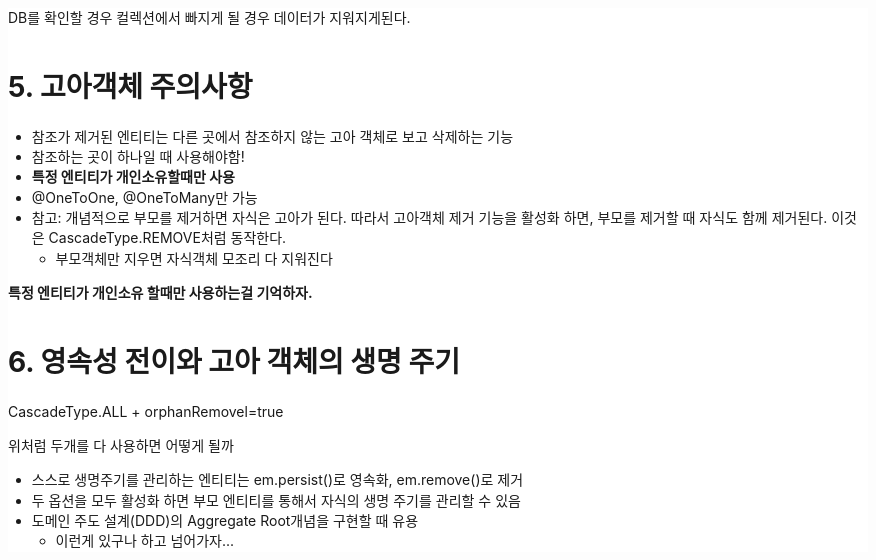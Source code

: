 DB를 확인할 경우 컬렉션에서 빠지게 될 경우 데이터가 지워지게된다.

# 5. 고아객체 주의사항

- 참조가 제거된 엔티티는 다른 곳에서 참조하지 않는 고아 객체로 보고 삭제하는 기능
- 참조하는 곳이 하나일 때 사용해야함!
- **특정 엔티티가 개인소유할때만 사용**
- @OneToOne, @OneToMany만 가능
- 참고: 개념적으로 부모를 제거하면 자식은 고아가 된다. 따라서 고아객체 제거 기능을 활성화 하면, 부모를 제거할 때 자식도 함께 제거된다. 이것은 CascadeType.REMOVE처럼 동작한다.
  - 부모객체만 지우면 자식객체 모조리 다 지워진다

**특정 엔티티가 개인소유 할때만 사용하는걸 기억하자.**

# 6. 영속성 전이와 고아 객체의 생명 주기

CascadeType.ALL + orphanRemovel=true

위처럼 두개를 다 사용하면 어떻게 될까

- 스스로 생명주기를 관리하는 엔티티는 em.persist()로 영속화, em.remove()로 제거
- 두 옵션을 모두 활성화 하면 부모 엔티티를 통해서 자식의 생명 주기를 관리할 수 있음
- 도메인 주도 설계(DDD)의 Aggregate Root개념을 구현할 때 유용
  - 이런게 있구나 하고 넘어가자...


